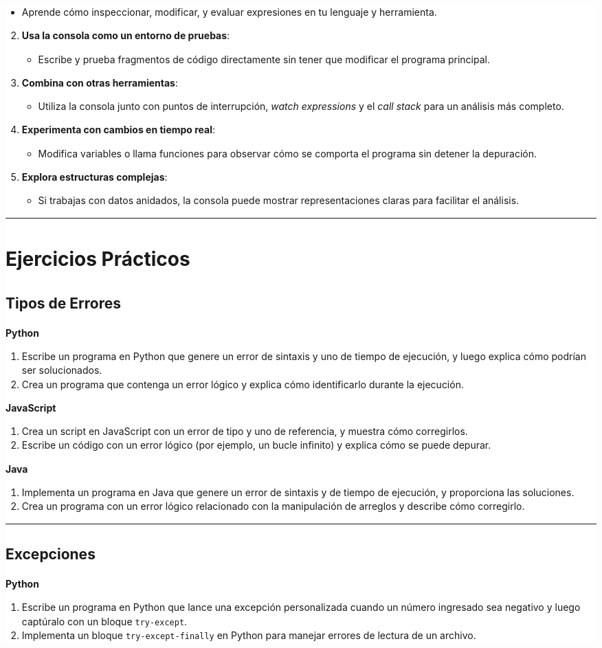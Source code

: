    - Aprende cómo inspeccionar, modificar, y evaluar expresiones en tu lenguaje y herramienta.

2. **Usa la consola como un entorno de pruebas**:

   - Escribe y prueba fragmentos de código directamente sin tener que modificar el programa principal.

3. **Combina con otras herramientas**:

   - Utiliza la consola junto con puntos de interrupción, _watch expressions_ y el _call stack_ para un análisis más completo.

4. **Experimenta con cambios en tiempo real**:

   - Modifica variables o llama funciones para observar cómo se comporta el programa sin detener la depuración.

5. **Explora estructuras complejas**:
   - Si trabajas con datos anidados, la consola puede mostrar representaciones claras para facilitar el análisis.

---

# Ejercicios Prácticos

## Tipos de Errores

**Python**

1. Escribe un programa en Python que genere un error de sintaxis y uno de tiempo de ejecución, y luego explica cómo podrían ser solucionados.
2. Crea un programa que contenga un error lógico y explica cómo identificarlo durante la ejecución.

**JavaScript**

1. Crea un script en JavaScript con un error de tipo y uno de referencia, y muestra cómo corregirlos.
2. Escribe un código con un error lógico (por ejemplo, un bucle infinito) y explica cómo se puede depurar.

**Java**

1. Implementa un programa en Java que genere un error de sintaxis y de tiempo de ejecución, y proporciona las soluciones.
2. Crea un programa con un error lógico relacionado con la manipulación de arreglos y describe cómo corregirlo.

---

## Excepciones

**Python**

1. Escribe un programa en Python que lance una excepción personalizada cuando un número ingresado sea negativo y luego captúralo con un bloque `try-except`.
2. Implementa un bloque `try-except-finally` en Python para manejar errores de lectura de un archivo.
